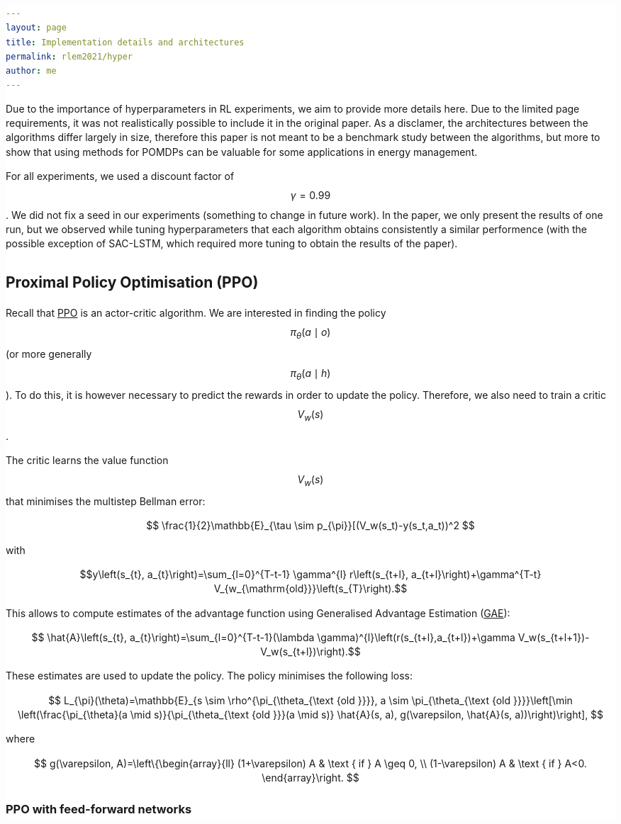 ```yaml
---
layout: page
title: Implementation details and architectures
permalink: rlem2021/hyper
author: me
---
```


Due to the importance of hyperparameters in RL experiments, we aim to provide more details here. Due to the limited page requirements, it was not realistically possible to include it in the original paper. As a disclamer, the architectures between the algorithms differ largely in size, therefore this paper is not meant to be a benchmark study between the algorithms, but more to show that using methods for POMDPs can be valuable for some applications in energy management.

For all experiments, we used a discount factor of $$\gamma=0.99$$. We did not fix a seed in our experiments (something to change in future work). In the paper, we only present the results of one run, but we observed while tuning hyperparameters that each algorithm obtains consistently a similar performence (with the possible exception of SAC-LSTM, which required more tuning to obtain the results of the paper).

## Proximal Policy Optimisation (PPO)

Recall that [PPO](https://arxiv.org/abs/1707.06347) is an actor-critic algorithm. We are interested in finding the policy $$\pi_{\theta}(a\mid o) $$ (or more generally $$\pi_{\theta}(a\mid h)$$). To do this, it is however necessary to predict the rewards in order to update the policy. Therefore, we  also need to train a critic $$V_w(s)$$.

The critic learns the value function $$V_w(s)$$ that minimises the multistep Bellman error:

$$ \frac{1}{2}\mathbb{E}_{\tau \sim p_{\pi}}[(V_w(s_t)-y(s_t,a_t))^2 $$ 

with 

$$y\left(s_{t}, a_{t}\right)=\sum_{l=0}^{T-t-1} \gamma^{l} r\left(s_{t+l}, a_{t+l}\right)+\gamma^{T-t} V_{w_{\mathrm{old}}}\left(s_{T}\right).$$

This allows to compute estimates of the advantage function using Generalised Advantage Estimation ([GAE](https://arxiv.org/abs/1506.02438)):

$$ \hat{A}\left(s_{t}, a_{t}\right)=\sum_{l=0}^{T-t-1}(\lambda \gamma)^{l}\left(r(s_{t+l},a_{t+l})+\gamma V_w(s_{t+l+1})-V_w(s_{t+l})\right).$$

These estimates are used to update the policy. The policy minimises the following loss:

$$ L_{\pi}(\theta)=\mathbb{E}_{s \sim \rho^{\pi_{\theta_{\text {old }}}}, a \sim \pi_{\theta_{\text {old }}}}\left[\min \left(\frac{\pi_{\theta}(a \mid s)}{\pi_{\theta_{\text {old }}}(a \mid s)} \hat{A}(s, a), g(\varepsilon, \hat{A}(s, a))\right)\right], $$

where

$$ g(\varepsilon, A)=\left\{\begin{array}{ll}
(1+\varepsilon) A & \text { if } A \geq 0, \\
(1-\varepsilon) A & \text { if } A<0.
\end{array}\right. $$

### PPO with feed-forward networks
